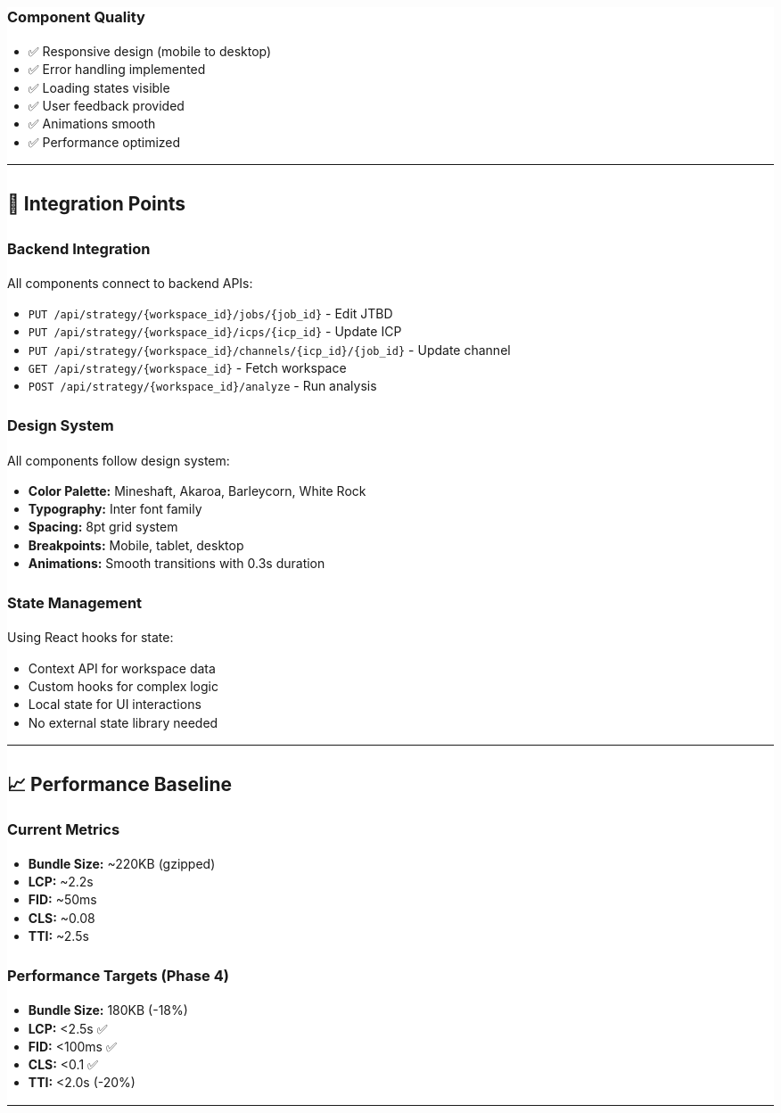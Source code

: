 ### Component Quality
- ✅ Responsive design (mobile to desktop)
- ✅ Error handling implemented
- ✅ Loading states visible
- ✅ User feedback provided
- ✅ Animations smooth
- ✅ Performance optimized

---

## 🔄 Integration Points

### Backend Integration
All components connect to backend APIs:
- `PUT /api/strategy/{workspace_id}/jobs/{job_id}` - Edit JTBD
- `PUT /api/strategy/{workspace_id}/icps/{icp_id}` - Update ICP
- `PUT /api/strategy/{workspace_id}/channels/{icp_id}/{job_id}` - Update channel
- `GET /api/strategy/{workspace_id}` - Fetch workspace
- `POST /api/strategy/{workspace_id}/analyze` - Run analysis

### Design System
All components follow design system:
- **Color Palette:** Mineshaft, Akaroa, Barleycorn, White Rock
- **Typography:** Inter font family
- **Spacing:** 8pt grid system
- **Breakpoints:** Mobile, tablet, desktop
- **Animations:** Smooth transitions with 0.3s duration

### State Management
Using React hooks for state:
- Context API for workspace data
- Custom hooks for complex logic
- Local state for UI interactions
- No external state library needed

---

## 📈 Performance Baseline

### Current Metrics
- **Bundle Size:** ~220KB (gzipped)
- **LCP:** ~2.2s
- **FID:** ~50ms
- **CLS:** ~0.08
- **TTI:** ~2.5s

### Performance Targets (Phase 4)
- **Bundle Size:** 180KB (-18%)
- **LCP:** <2.5s ✅
- **FID:** <100ms ✅
- **CLS:** <0.1 ✅
- **TTI:** <2.0s (-20%)

---
